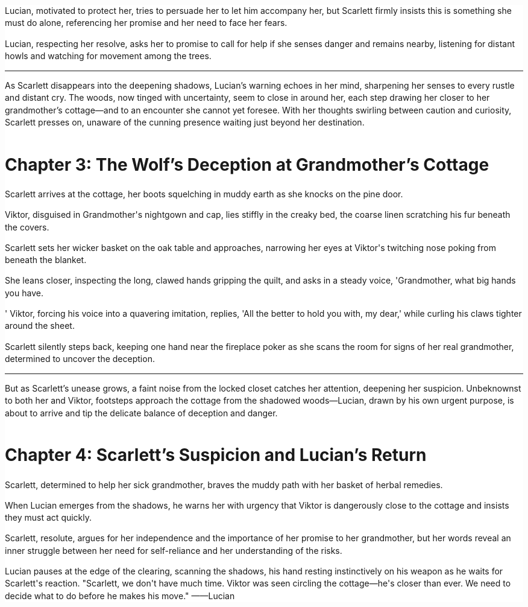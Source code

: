Lucian, motivated to protect her, tries to persuade her to let him accompany her, but Scarlett firmly insists this is something she must do alone, referencing her promise and her need to face her fears.

Lucian, respecting her resolve, asks her to promise to call for help if she senses danger and remains nearby, listening for distant howls and watching for movement among the trees.

----------------------------------------

As Scarlett disappears into the deepening shadows, Lucian’s warning echoes in her mind, sharpening her senses to every rustle and distant cry. The woods, now tinged with uncertainty, seem to close in around her, each step drawing her closer to her grandmother’s cottage—and to an encounter she cannot yet foresee. With her thoughts swirling between caution and curiosity, Scarlett presses on, unaware of the cunning presence waiting just beyond her destination.

# Chapter 3: The Wolf’s Deception at Grandmother’s Cottage

Scarlett arrives at the cottage, her boots squelching in muddy earth as she knocks on the pine door.

Viktor, disguised in Grandmother's nightgown and cap, lies stiffly in the creaky bed, the coarse linen scratching his fur beneath the covers.

Scarlett sets her wicker basket on the oak table and approaches, narrowing her eyes at Viktor's twitching nose poking from beneath the blanket.

She leans closer, inspecting the long, clawed hands gripping the quilt, and asks in a steady voice, 'Grandmother, what big hands you have.

' Viktor, forcing his voice into a quavering imitation, replies, 'All the better to hold you with, my dear,' while curling his claws tighter around the sheet.

Scarlett silently steps back, keeping one hand near the fireplace poker as she scans the room for signs of her real grandmother, determined to uncover the deception.

----------------------------------------

But as Scarlett’s unease grows, a faint noise from the locked closet catches her attention, deepening her suspicion. Unbeknownst to both her and Viktor, footsteps approach the cottage from the shadowed woods—Lucian, drawn by his own urgent purpose, is about to arrive and tip the delicate balance of deception and danger.

# Chapter 4: Scarlett’s Suspicion and Lucian’s Return

Scarlett, determined to help her sick grandmother, braves the muddy path with her basket of herbal remedies.

When Lucian emerges from the shadows, he warns her with urgency that Viktor is dangerously close to the cottage and insists they must act quickly.

Scarlett, resolute, argues for her independence and the importance of her promise to her grandmother, but her words reveal an inner struggle between her need for self-reliance and her understanding of the risks.

Lucian pauses at the edge of the clearing, scanning the shadows, his hand resting instinctively on his weapon as he waits for Scarlett's reaction. "Scarlett, we don't have much time. Viktor was seen circling the cottage—he's closer than ever. We need to decide what to do before he makes his move." ——Lucian

